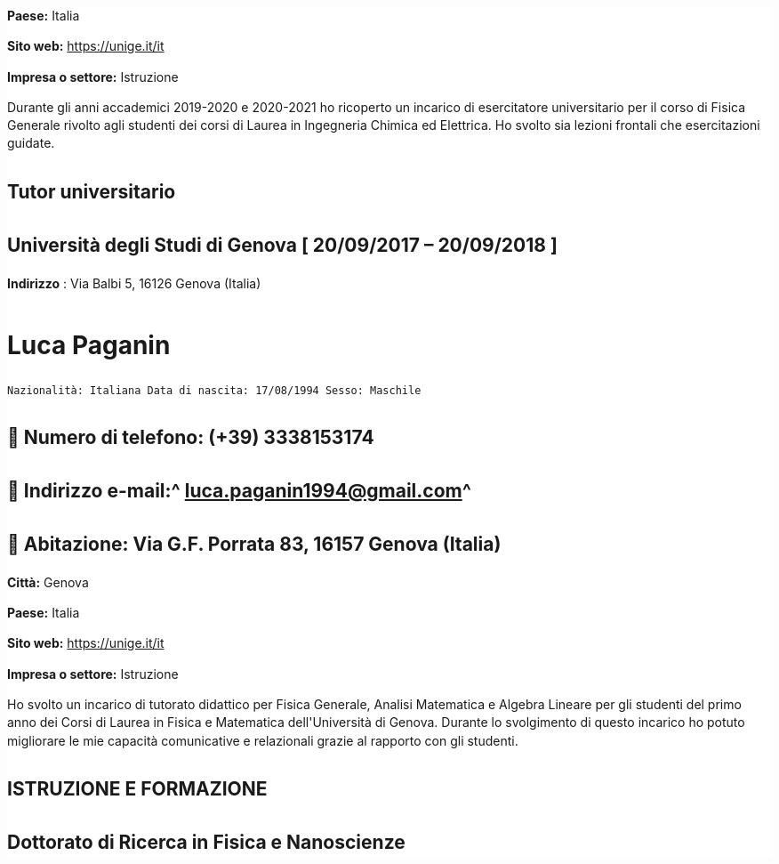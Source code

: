 **Paese:** Italia

**Sito web:** https://unige.it/it

**Impresa o settore:** Istruzione

Durante gli anni accademici 2019-2020 e 2020-2021 ho ricoperto un incarico di esercitatore universitario per il
corso di Fisica Generale rivolto agli studenti dei corsi di Laurea in Ingegneria Chimica ed Elettrica. Ho svolto sia
lezioni frontali che esercitazioni guidate.

## Tutor universitario

## Università degli Studi di Genova [ 20/09/2017 – 20/09/2018 ]

**Indirizzo** : Via Balbi 5, 16126 Genova (Italia)

# Luca Paganin

```
Nazionalità: Italiana Data di nascita: 17/08/1994 Sesso: Maschile
```
##  Numero di telefono: (+39) 3338153174

##  Indirizzo e-mail:^ luca.paganin1994@gmail.com^

##  Abitazione: Via G.F. Porrata 83, 16157 Genova (Italia)


**Città:** Genova

**Paese:** Italia

**Sito web:** https://unige.it/it

**Impresa o settore:** Istruzione

Ho svolto un incarico di tutorato didattico per Fisica Generale, Analisi Matematica e Algebra Lineare per gli
studenti del primo anno dei Corsi di Laurea in Fisica e Matematica dell'Università di Genova. Durante lo
svolgimento di questo incarico ho potuto migliorare le mie capacità comunicative e relazionali grazie al rapporto
con gli studenti.

## ISTRUZIONE E FORMAZIONE

## Dottorato di Ricerca in Fisica e Nanoscienze
